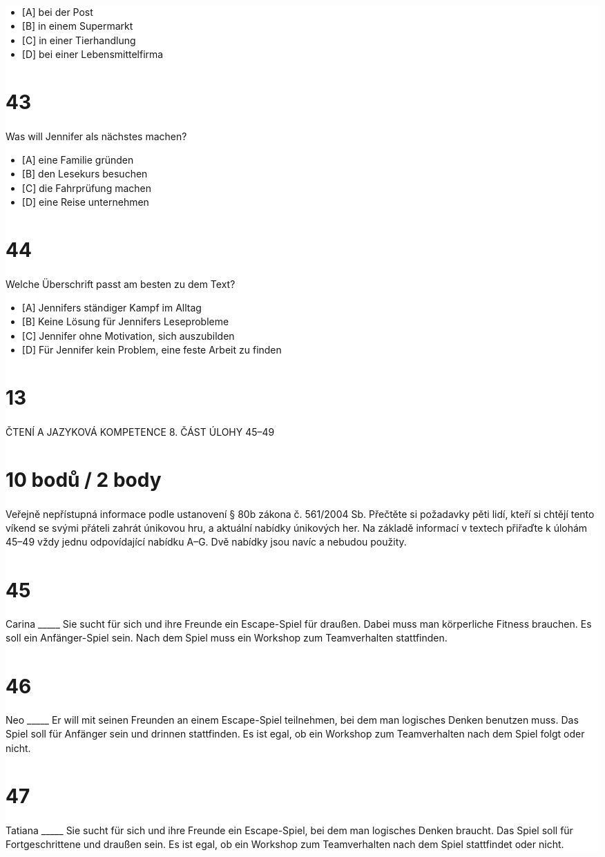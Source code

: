 - [A] 
bei der Post
- [B] 
in einem Supermarkt
- [C] 
in einer Tierhandlung
- [D] 
bei einer Lebensmittelfirma
# 43 
Was will Jennifer als nächstes machen?
- [A] 
eine Familie gründen
- [B] 
den Lesekurs besuchen
- [C] 
die Fahrprüfung machen
- [D] eine Reise unternehmen
# 44 
Welche Überschrift passt am besten zu dem Text?
- [A] 
Jennifers ständiger Kampf im Alltag
- [B] 
Keine Lösung für Jennifers Leseprobleme
- [C] 
Jennifer ohne Motivation, sich auszubilden
- [D] 
Für Jennifer kein Problem, eine feste Arbeit zu finden
# 13
ČTENÍ A JAZYKOVÁ KOMPETENCE
8. ČÁST 
ÚLOHY 45–49 
# 10 bodů / 2 body
Veřejně nepřístupná informace podle ustanovení § 80b zákona č. 561/2004 Sb.
Přečtěte si požadavky pěti lidí, kteří si chtějí tento víkend se svými přáteli zahrát únikovou hru, 
a aktuální nabídky únikových her. Na základě informací v textech přiřaďte k úlohám 45–49 
vždy jednu odpovídající nabídku A–G. Dvě nabídky jsou navíc a nebudou použity.
# 45 
Carina _____
Sie sucht für sich und ihre Freunde ein Escape-Spiel für draußen. Dabei muss man 
körperliche Fitness brauchen. Es soll ein Anfänger-Spiel sein. Nach dem Spiel muss ein 
Workshop zum Teamverhalten stattfinden.
# 46 
Neo _____
Er will mit seinen Freunden an einem Escape-Spiel teilnehmen, bei dem man logisches 
Denken benutzen muss. Das Spiel soll für Anfänger sein und drinnen stattfinden. Es ist 
egal, ob ein Workshop zum Teamverhalten nach dem Spiel folgt oder nicht.
# 47 
Tatiana _____
Sie sucht für sich und ihre Freunde ein Escape-Spiel, bei dem man logisches Denken 
braucht. Das Spiel soll für Fortgeschrittene und draußen sein. Es ist egal, ob ein 
Workshop zum Teamverhalten nach dem Spiel stattfindet oder nicht.